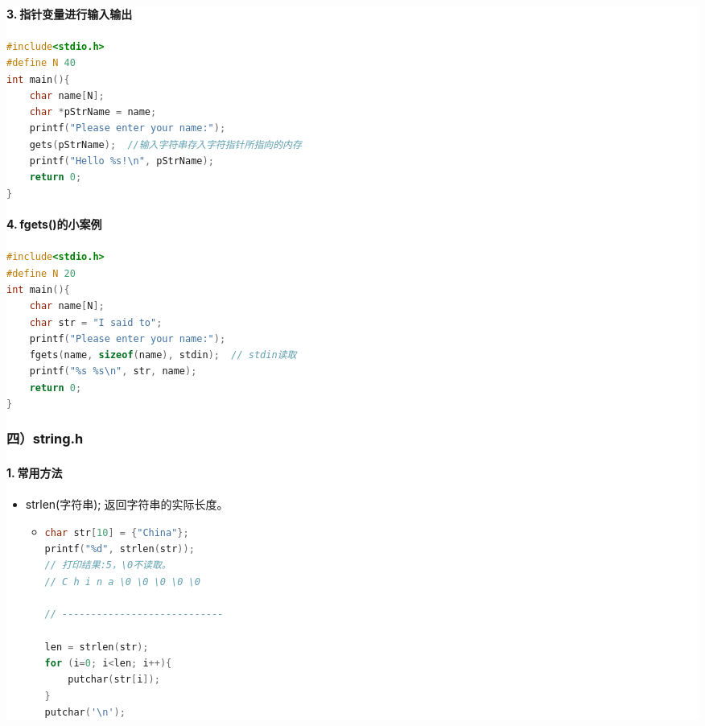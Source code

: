 

#### 3. 指针变量进行输入输出

```C
#include<stdio.h>
#define N 40
int main(){
    char name[N];
    char *pStrName = name;
    printf("Please enter your name:");
    gets(pStrName);  //输入字符串存入字符指针所指向的内存
    printf("Hello %s!\n", pStrName);
    return 0;
}
```



#### 4. fgets()的小案例

```C
#include<stdio.h>
#define N 20
int main(){
    char name[N];
    char str = "I said to";
    printf("Please enter your name:");
    fgets(name, sizeof(name), stdin);  // stdin读取
    printf("%s %s\n", str, name);
    return 0;
}
```



### 四）string.h

#### 1. 常用方法

- strlen(字符串);   返回字符串的实际长度。

  - ```C
    char str[10] = {"China"};
    printf("%d", strlen(str));
    // 打印结果:5，\0不读取。
    // C h i n a \0 \0 \0 \0 \0
    
    // ----------------------------
    
    len = strlen(str);
    for (i=0; i<len; i++){
        putchar(str[i]);
    }
    putchar('\n');
    ```
